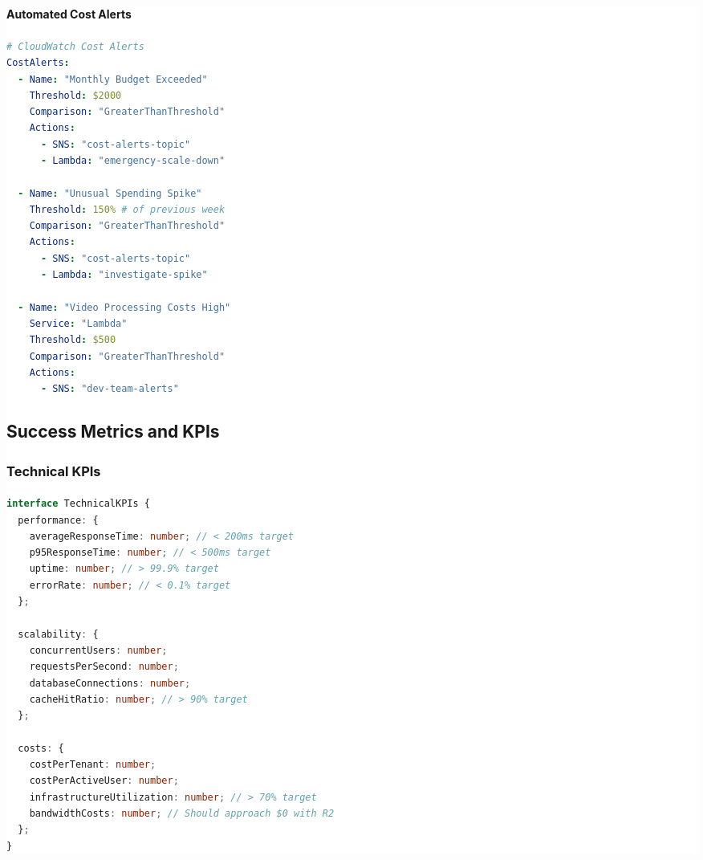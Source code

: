 #### Automated Cost Alerts
```yaml
# CloudWatch Cost Alerts
CostAlerts:
  - Name: "Monthly Budget Exceeded"
    Threshold: $2000
    Comparison: "GreaterThanThreshold"
    Actions:
      - SNS: "cost-alerts-topic"
      - Lambda: "emergency-scale-down"
  
  - Name: "Unusual Spending Spike"
    Threshold: 150% # of previous week
    Comparison: "GreaterThanThreshold"
    Actions:
      - SNS: "cost-alerts-topic"
      - Lambda: "investigate-spike"
  
  - Name: "Video Processing Costs High"
    Service: "Lambda"
    Threshold: $500
    Comparison: "GreaterThanThreshold"
    Actions:
      - SNS: "dev-team-alerts"
```

## Success Metrics and KPIs

### Technical KPIs
```typescript
interface TechnicalKPIs {
  performance: {
    averageResponseTime: number; // < 200ms target
    p95ResponseTime: number; // < 500ms target
    uptime: number; // > 99.9% target
    errorRate: number; // < 0.1% target
  };
  
  scalability: {
    concurrentUsers: number;
    requestsPerSecond: number;
    databaseConnections: number;
    cacheHitRatio: number; // > 90% target
  };
  
  costs: {
    costPerTenant: number;
    costPerActiveUser: number;
    infrastructureUtilization: number; // > 70% target
    bandwidthCosts: number; // Should approach $0 with R2
  };
}
```
